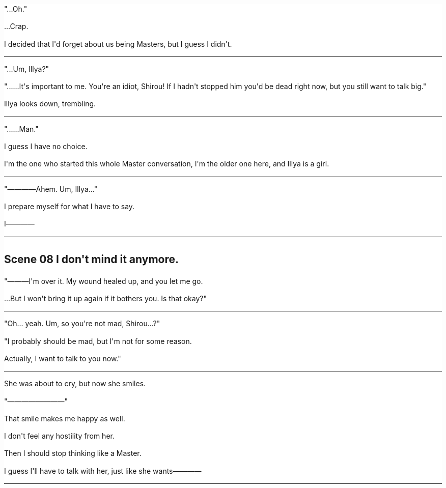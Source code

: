 "...Oh."  
  
...Crap.  
  
I decided that I'd forget about us being Masters, but I guess I didn't.  
  
---  
  
"...Um, Illya?"  
  
"......It's important to me. You're an idiot, Shirou! If I hadn't stopped him you'd be dead right now, but you still want to talk big."  
  
Illya looks down, trembling.  
  
---  
  
"......Man."  
  
I guess I have no choice.  
  
I'm the one who started this whole Master conversation, I'm the older one here, and Illya is a girl.  
  
---  
  
"――――Ahem. Um, Illya..."  
  
I prepare myself for what I have to say.  
  
I――――  
  
---  
  
## Scene 08 I don't mind it anymore.  
  
  
  
"―――I'm over it. My wound healed up, and you let me go.  
  
...But I won't bring it up again if it bothers you. Is that okay?"  
  
---  
  
"Oh... yeah. Um, so you're not mad, Shirou...?"  
  
"I probably should be mad, but I'm not for some reason.  
  
Actually, I want to talk to you now."  
  
---  
  
She was about to cry, but now she smiles.  
  
"――――――――"  
  
That smile makes me happy as well.  
  
I don't feel any hostility from her.  
  
Then I should stop thinking like a Master.  
  
I guess I'll have to talk with her, just like she wants――――  
  
---  